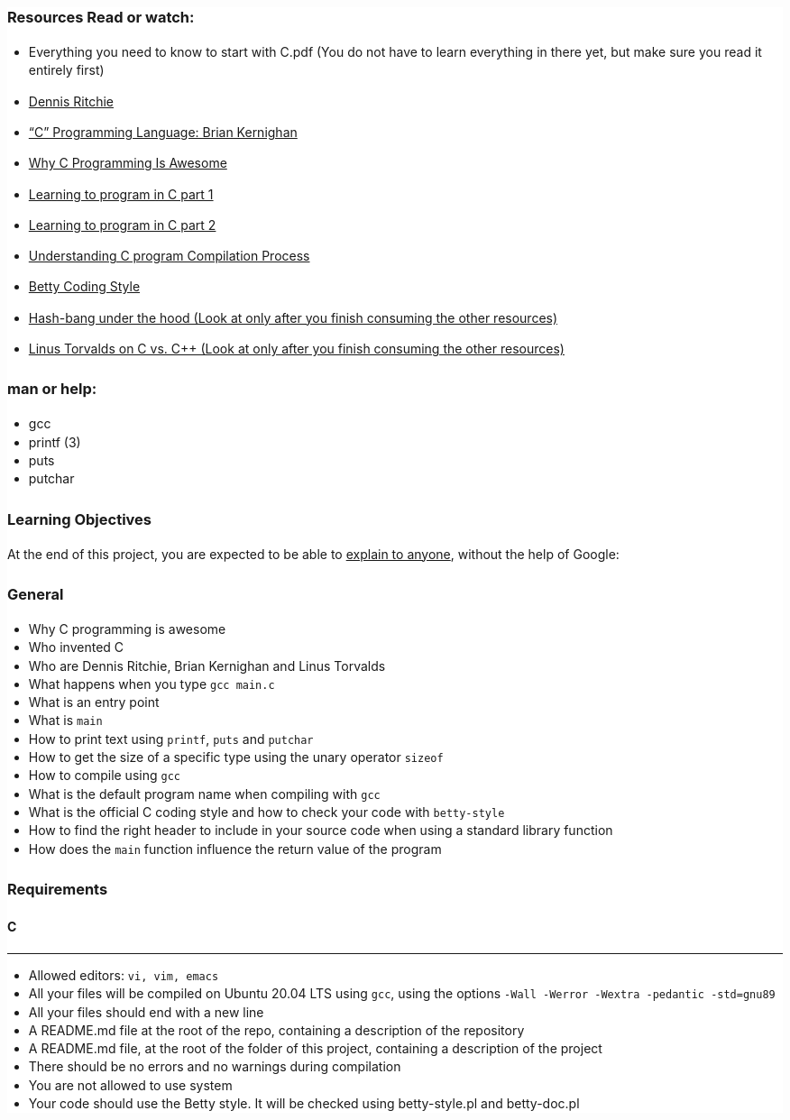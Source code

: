 ### Resources Read or watch:

- Everything you need to know to start with C.pdf (You do not have to learn everything in there yet, but make sure you read it entirely first)

- [Dennis Ritchie](https://en.wikipedia.org/wiki/Dennis_Ritchie)
- [“C” Programming Language: Brian Kernighan](https://www.youtube.com/watch?v=de2Hsvxaf8M&ab_channel=Computerphile)
- [Why C Programming Is Awesome](https://www.youtube.com/watch?v=smGalmxPVYc&ab_channel=ChrisHawkes)
- [Learning to program in C part 1](https://www.youtube.com/watch?v=rk2fK2IIiiQ&ab_channel=JonathanEngelsma)
- [Learning to program in C part 2](https://www.youtube.com/watch?v=FwpP_MsZWnU&ab_channel=JonathanEngelsma)
- [Understanding C program Compilation Process](https://www.youtube.com/watch?v=VDslRumKvRA&ab_channel=HowTo)
- [Betty Coding Style](https://github.com/alx-tools/Betty/wiki)
- [Hash-bang under the hood (Look at only after you finish consuming the other resources)](https://twitter.com/unix_byte/status/1024147947393495040?s=21)
- [Linus Torvalds on C vs. C++ (Look at only after you finish consuming the other resources)](http://harmful.cat-v.org/software/c++/linus)

### man or help:

* gcc
* printf (3)
* puts
* putchar

### Learning Objectives
At the end of this project, you are expected to be able to [explain to anyone](https://fs.blog/feynman-learning-technique/?fbclid=IwAR2K5_BGPVo0QjJXkOIIqNsqcXK4lTskPWJvA0asKQIGtCPWaQBdKmj1Ztg), without the help of Google:

### General
* Why C programming is awesome
* Who invented C
* Who are Dennis Ritchie, Brian Kernighan and Linus Torvalds
* What happens when you type `gcc main.c`
* What is an entry point
* What is `main`
* How to print text using `printf`, `puts` and `putchar`
* How to get the size of a specific type using the unary operator `sizeof`
* How to compile using `gcc`
* What is the default program name when compiling with `gcc`
* What is the official C coding style and how to check your code with `betty-style`
* How to find the right header to include in your source code when using a standard library function
* How does the `main` function influence the return value of the program

### Requirements
#### C
____
* Allowed editors: `vi, vim, emacs`
* All your files will be compiled on Ubuntu 20.04 LTS using `gcc`, using the options `-Wall -Werror -Wextra -pedantic -std=gnu89`
* All your files should end with a new line
* A README.md file at the root of the repo, containing a description of the repository
* A README.md file, at the root of the folder of this project, containing a description of the project
* There should be no errors and no warnings during compilation
* You are not allowed to use system
* Your code should use the Betty style. It will be checked using betty-style.pl and betty-doc.pl